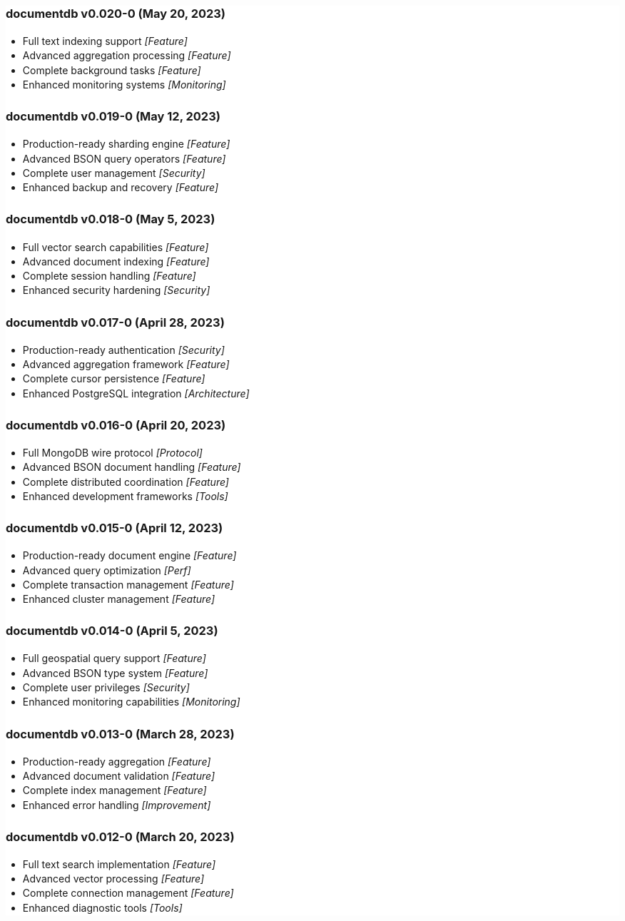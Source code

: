 ### documentdb v0.020-0 (May 20, 2023) ###
* Full text indexing support *[Feature]*
* Advanced aggregation processing *[Feature]*
* Complete background tasks *[Feature]*
* Enhanced monitoring systems *[Monitoring]*

### documentdb v0.019-0 (May 12, 2023) ###
* Production-ready sharding engine *[Feature]*
* Advanced BSON query operators *[Feature]*
* Complete user management *[Security]*
* Enhanced backup and recovery *[Feature]*

### documentdb v0.018-0 (May 5, 2023) ###
* Full vector search capabilities *[Feature]*
* Advanced document indexing *[Feature]*
* Complete session handling *[Feature]*
* Enhanced security hardening *[Security]*

### documentdb v0.017-0 (April 28, 2023) ###
* Production-ready authentication *[Security]*
* Advanced aggregation framework *[Feature]*
* Complete cursor persistence *[Feature]*
* Enhanced PostgreSQL integration *[Architecture]*

### documentdb v0.016-0 (April 20, 2023) ###
* Full MongoDB wire protocol *[Protocol]*
* Advanced BSON document handling *[Feature]*
* Complete distributed coordination *[Feature]*
* Enhanced development frameworks *[Tools]*

### documentdb v0.015-0 (April 12, 2023) ###
* Production-ready document engine *[Feature]*
* Advanced query optimization *[Perf]*
* Complete transaction management *[Feature]*
* Enhanced cluster management *[Feature]*

### documentdb v0.014-0 (April 5, 2023) ###
* Full geospatial query support *[Feature]*
* Advanced BSON type system *[Feature]*
* Complete user privileges *[Security]*
* Enhanced monitoring capabilities *[Monitoring]*

### documentdb v0.013-0 (March 28, 2023) ###
* Production-ready aggregation *[Feature]*
* Advanced document validation *[Feature]*
* Complete index management *[Feature]*
* Enhanced error handling *[Improvement]*

### documentdb v0.012-0 (March 20, 2023) ###
* Full text search implementation *[Feature]*
* Advanced vector processing *[Feature]*
* Complete connection management *[Feature]*
* Enhanced diagnostic tools *[Tools]*
